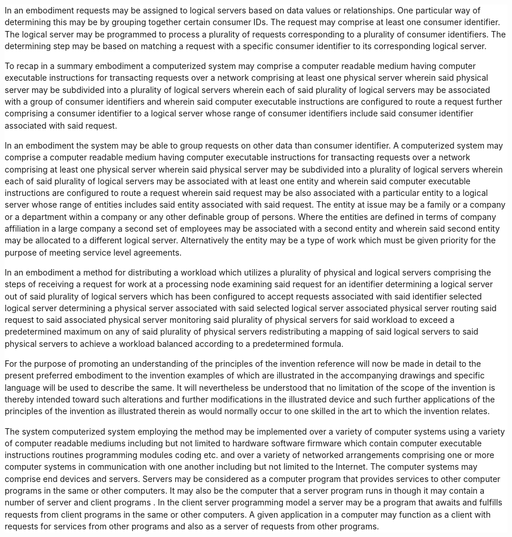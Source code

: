 In an embodiment requests may be assigned to logical servers based on data values or relationships. One particular way of determining this may be by grouping together certain consumer IDs. The request may comprise at least one consumer identifier. The logical server may be programmed to process a plurality of requests corresponding to a plurality of consumer identifiers. The determining step may be based on matching a request with a specific consumer identifier to its corresponding logical server.

To recap in a summary embodiment a computerized system may comprise a computer readable medium having computer executable instructions for transacting requests over a network comprising at least one physical server wherein said physical server may be subdivided into a plurality of logical servers wherein each of said plurality of logical servers may be associated with a group of consumer identifiers and wherein said computer executable instructions are configured to route a request further comprising a consumer identifier to a logical server whose range of consumer identifiers include said consumer identifier associated with said request.

In an embodiment the system may be able to group requests on other data than consumer identifier. A computerized system may comprise a computer readable medium having computer executable instructions for transacting requests over a network comprising at least one physical server wherein said physical server may be subdivided into a plurality of logical servers wherein each of said plurality of logical servers may be associated with at least one entity and wherein said computer executable instructions are configured to route a request wherein said request may be also associated with a particular entity to a logical server whose range of entities includes said entity associated with said request. The entity at issue may be a family or a company or a department within a company or any other definable group of persons. Where the entities are defined in terms of company affiliation in a large company a second set of employees may be associated with a second entity and wherein said second entity may be allocated to a different logical server. Alternatively the entity may be a type of work which must be given priority for the purpose of meeting service level agreements.

In an embodiment a method for distributing a workload which utilizes a plurality of physical and logical servers comprising the steps of receiving a request for work at a processing node examining said request for an identifier determining a logical server out of said plurality of logical servers which has been configured to accept requests associated with said identifier selected logical server determining a physical server associated with said selected logical server associated physical server routing said request to said associated physical server monitoring said plurality of physical servers for said workload to exceed a predetermined maximum on any of said plurality of physical servers redistributing a mapping of said logical servers to said physical servers to achieve a workload balanced according to a predetermined formula.

For the purpose of promoting an understanding of the principles of the invention reference will now be made in detail to the present preferred embodiment to the invention examples of which are illustrated in the accompanying drawings and specific language will be used to describe the same. It will nevertheless be understood that no limitation of the scope of the invention is thereby intended toward such alterations and further modifications in the illustrated device and such further applications of the principles of the invention as illustrated therein as would normally occur to one skilled in the art to which the invention relates.

The system computerized system employing the method may be implemented over a variety of computer systems using a variety of computer readable mediums including but not limited to hardware software firmware which contain computer executable instructions routines programming modules coding etc. and over a variety of networked arrangements comprising one or more computer systems in communication with one another including but not limited to the Internet. The computer systems may comprise end devices and servers. Servers may be considered as a computer program that provides services to other computer programs in the same or other computers. It may also be the computer that a server program runs in though it may contain a number of server and client programs . In the client server programming model a server may be a program that awaits and fulfills requests from client programs in the same or other computers. A given application in a computer may function as a client with requests for services from other programs and also as a server of requests from other programs.
